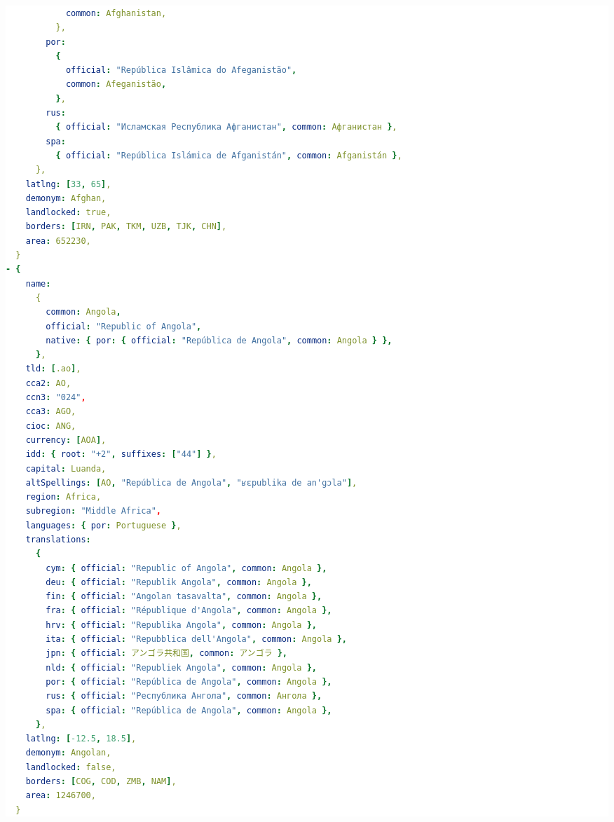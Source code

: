```yaml
            common: Afghanistan,
          },
        por:
          {
            official: "República Islâmica do Afeganistão",
            common: Afeganistão,
          },
        rus:
          { official: "Исламская Республика Афганистан", common: Афганистан },
        spa:
          { official: "República Islámica de Afganistán", common: Afganistán },
      },
    latlng: [33, 65],
    demonym: Afghan,
    landlocked: true,
    borders: [IRN, PAK, TKM, UZB, TJK, CHN],
    area: 652230,
  }
- {
    name:
      {
        common: Angola,
        official: "Republic of Angola",
        native: { por: { official: "República de Angola", common: Angola } },
      },
    tld: [.ao],
    cca2: AO,
    ccn3: "024",
    cca3: AGO,
    cioc: ANG,
    currency: [AOA],
    idd: { root: "+2", suffixes: ["44"] },
    capital: Luanda,
    altSpellings: [AO, "República de Angola", "ʁɛpublika de an'ɡɔla"],
    region: Africa,
    subregion: "Middle Africa",
    languages: { por: Portuguese },
    translations:
      {
        cym: { official: "Republic of Angola", common: Angola },
        deu: { official: "Republik Angola", common: Angola },
        fin: { official: "Angolan tasavalta", common: Angola },
        fra: { official: "République d'Angola", common: Angola },
        hrv: { official: "Republika Angola", common: Angola },
        ita: { official: "Repubblica dell'Angola", common: Angola },
        jpn: { official: アンゴラ共和国, common: アンゴラ },
        nld: { official: "Republiek Angola", common: Angola },
        por: { official: "República de Angola", common: Angola },
        rus: { official: "Республика Ангола", common: Ангола },
        spa: { official: "República de Angola", common: Angola },
      },
    latlng: [-12.5, 18.5],
    demonym: Angolan,
    landlocked: false,
    borders: [COG, COD, ZMB, NAM],
    area: 1246700,
  }
```
